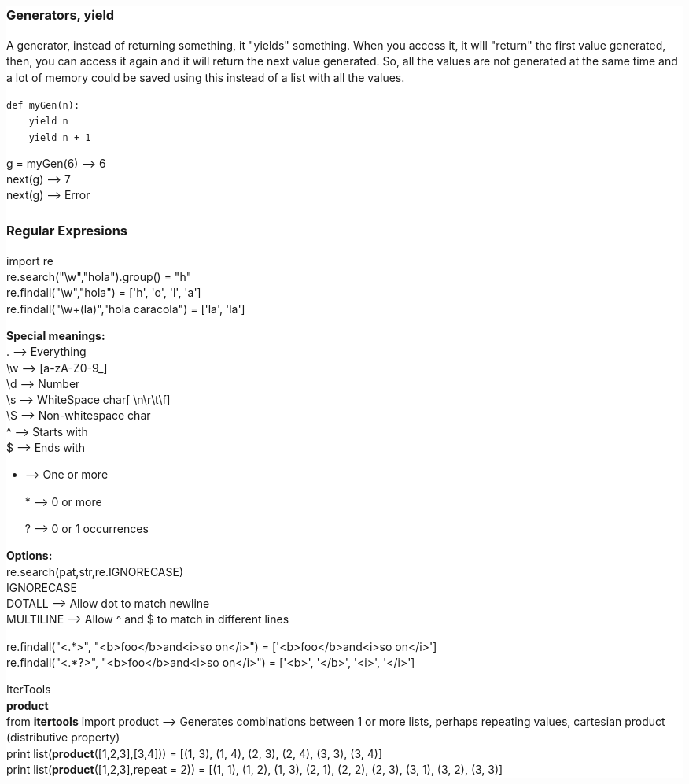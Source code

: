 ### Generators, yield

A generator, instead of returning something, it "yields" something. When you access it, it will "return" the first value generated, then, you can access it again and it will return the next value generated. So, all the values are not generated at the same time and a lot of memory could be saved using this instead of a list with all the values.

```text
def myGen(n):
    yield n
    yield n + 1
```

g = myGen\(6\) --&gt; 6  
next\(g\) --&gt; 7  
next\(g\) --&gt; Error

### Regular Expresions

import re  
re.search\("\w","hola"\).group\(\) = "h"  
re.findall\("\w","hola"\) = \['h', 'o', 'l', 'a'\]  
re.findall\("\w+\(la\)","hola caracola"\) = \['la', 'la'\]

**Special meanings:**  
. --&gt; Everything  
\w --&gt; \[a-zA-Z0-9\_\]  
\d --&gt; Number  
\s --&gt; WhiteSpace char\[ \n\r\t\f\]  
\S --&gt; Non-whitespace char  
^ --&gt; Starts with  
$ --&gt; Ends with

* --&gt; One or more  

  \* --&gt; 0 or more  

  ? --&gt; 0 or 1 occurrences

**Options:**  
re.search\(pat,str,re.IGNORECASE\)  
IGNORECASE  
DOTALL --&gt; Allow dot to match newline  
MULTILINE --&gt; Allow ^ and $ to match in different lines

re.findall\("&lt;.\*&gt;", "&lt;b&gt;foo&lt;/b&gt;and&lt;i&gt;so on&lt;/i&gt;"\) = \['&lt;b&gt;foo&lt;/b&gt;and&lt;i&gt;so on&lt;/i&gt;'\]  
re.findall\("&lt;.\*?&gt;", "&lt;b&gt;foo&lt;/b&gt;and&lt;i&gt;so on&lt;/i&gt;"\) = \['&lt;b&gt;', '&lt;/b&gt;', '&lt;i&gt;', '&lt;/i&gt;'\]

IterTools  
**product**  
from **itertools** import product --&gt; Generates combinations between 1 or more lists, perhaps repeating values, cartesian product \(distributive property\)  
print list\(**product**\(\[1,2,3\],\[3,4\]\)\) = \[\(1, 3\), \(1, 4\), \(2, 3\), \(2, 4\), \(3, 3\), \(3, 4\)\]  
print list\(**product**\(\[1,2,3\],repeat = 2\)\) = \[\(1, 1\), \(1, 2\), \(1, 3\), \(2, 1\), \(2, 2\), \(2, 3\), \(3, 1\), \(3, 2\), \(3, 3\)\]
